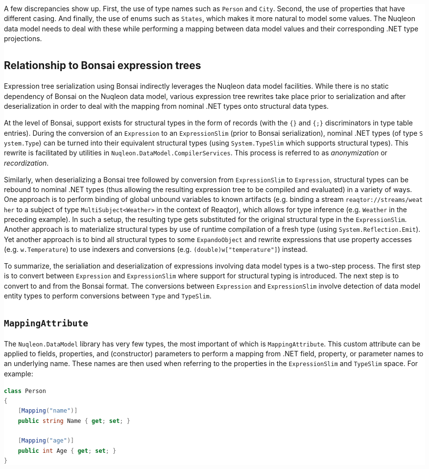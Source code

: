 A few discrepancies show up. First, the use of type names such as `Person` and `City`. Second, the use of properties that have different casing. And finally, the use of enums such as `States`, which makes it more natural to model some values. The Nuqleon data model needs to deal with these while performing a mapping between data model values and their corresponding .NET type projections.

## Relationship to Bonsai expression trees

Expression tree serialization using Bonsai indirectly leverages the Nuqleon data model facilities. While there is no static dependency of Bonsai on the Nuqleon data model, various expression tree rewrites take place prior to serialization and after deserialization in order to deal with the mapping from nominal .NET types onto structural data types.

At the level of Bonsai, support exists for structural types in the form of records (with the `{}` and `{;}` discriminators in type table entries). During the conversion of an `Expression` to an `ExpressionSlim` (prior to Bonsai serialization), nominal .NET types (of type `System.Type`) can be turned into their equivalent structural types (using `System.TypeSlim` which supports structural types). This rewrite is facilitated by utilities in `Nuqleon.DataModel.CompilerServices`. This process is referred to as *anonymization* or *recordization*.

Similarly, when deserializing a Bonsai tree followed by conversion from `ExpressionSlim` to `Expression`, structural types can be rebound to nominal .NET types (thus allowing the resulting expression tree to be compiled and evaluated) in a variety of ways. One approach is to perform binding of global unbound variables to known artifacts (e.g. binding a stream `reaqtor://streams/weather` to a subject of type `MultiSubject<Weather>` in the context of Reaqtor), which allows for type inference (e.g. `Weather` in the preceding example). In such a setup, the resulting type gets substituted for the original structural type in the `ExpressionSlim`. Another approach is to materialize structural types by use of runtime compilation of a fresh type (using `System.Reflection.Emit`). Yet another approach is to bind all structural types to some `ExpandoObject` and rewrite expressions that use property accesses (e.g. `w.Temperature`) to use indexers and conversions (e.g. `(double)w["temperature"]`) instead.

To summarize, the serialiation and deserialization of expressions involving data model types is a two-step process. The first step is to convert between `Expression` and `ExpressionSlim` where support for structural typing is introduced. The next step is to convert to and from the Bonsai format. The conversions between `Expression` and `ExpressionSlim` involve detection of data model entity types to perform conversions between `Type` and `TypeSlim`.

## `MappingAttribute`

The `Nuqleon.DataModel` library has very few types, the most important of which is `MappingAttribute`. This custom attribute can be applied to fields, properties, and (constructor) parameters to perform a mapping from .NET field, property, or parameter names to an underlying name. These names are then used when referring to the properties in the `ExpressionSlim` and `TypeSlim` space. For example:

```csharp
class Person
{
    [Mapping("name")]
    public string Name { get; set; }

    [Mapping("age")]
    public int Age { get; set; }
}
```
